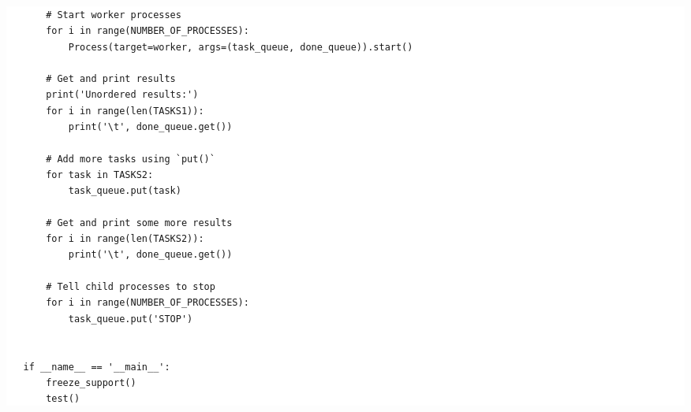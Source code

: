 ~~~~~~~~~~~~~~~~~~~~~~~~~~~~~~~~~~~~~~~~~~~~~~~~~~~~~
       # Start worker processes
       for i in range(NUMBER_OF_PROCESSES):
           Process(target=worker, args=(task_queue, done_queue)).start()

       # Get and print results
       print('Unordered results:')
       for i in range(len(TASKS1)):
           print('\t', done_queue.get())

       # Add more tasks using `put()`
       for task in TASKS2:
           task_queue.put(task)

       # Get and print some more results
       for i in range(len(TASKS2)):
           print('\t', done_queue.get())

       # Tell child processes to stop
       for i in range(NUMBER_OF_PROCESSES):
           task_queue.put('STOP')


   if __name__ == '__main__':
       freeze_support()
       test()
